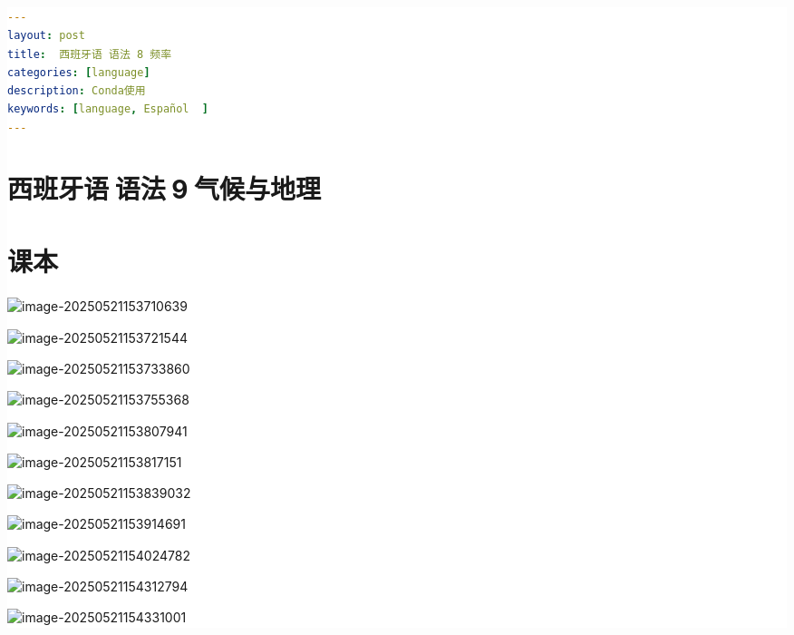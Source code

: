 ```yaml
---
layout: post
title:  西班牙语 语法 8 频率
categories: [language] 
description: Conda使用
keywords: [language, Español  ] 
---
```


# 西班牙语 语法 9 气候与地理



# 课本

![image-20250521153710639](https://zuti.oss-cn-qingdao.aliyuncs.com/img/20250521153710674.png)



![image-20250521153721544](https://zuti.oss-cn-qingdao.aliyuncs.com/img/20250521153721568.png)

![image-20250521153733860](https://zuti.oss-cn-qingdao.aliyuncs.com/img/20250521153733889.png)



![image-20250521153755368](https://zuti.oss-cn-qingdao.aliyuncs.com/img/20250521153755426.png)



![image-20250521153807941](https://zuti.oss-cn-qingdao.aliyuncs.com/img/20250521153807966.png)



![image-20250521153817151](https://zuti.oss-cn-qingdao.aliyuncs.com/img/20250521153817172.png)



![image-20250521153839032](https://zuti.oss-cn-qingdao.aliyuncs.com/img/20250521153839054.png)

![image-20250521153914691](https://zuti.oss-cn-qingdao.aliyuncs.com/img/20250521153914736.png)



![image-20250521154024782](https://zuti.oss-cn-qingdao.aliyuncs.com/img/20250521154024805.png)



![image-20250521154312794](https://zuti.oss-cn-qingdao.aliyuncs.com/img/20250521154312819.png)



![image-20250521154331001](https://zuti.oss-cn-qingdao.aliyuncs.com/img/20250521154331038.png)


